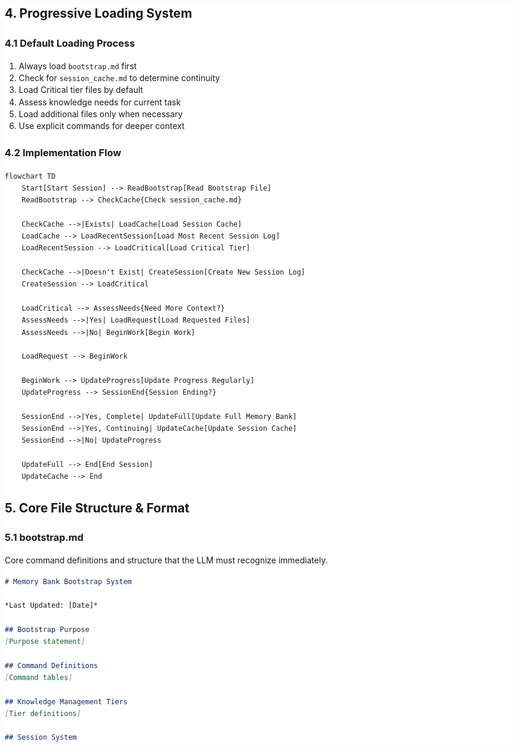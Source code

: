 ## 4. Progressive Loading System

### 4.1 Default Loading Process

1. Always load `bootstrap.md` first
2. Check for `session_cache.md` to determine continuity
3. Load Critical tier files by default
4. Assess knowledge needs for current task
5. Load additional files only when necessary
6. Use explicit commands for deeper context

### 4.2 Implementation Flow

```
flowchart TD
    Start[Start Session] --> ReadBootstrap[Read Bootstrap File]
    ReadBootstrap --> CheckCache{Check session_cache.md}
    
    CheckCache -->|Exists| LoadCache[Load Session Cache]
    LoadCache --> LoadRecentSession[Load Most Recent Session Log]
    LoadRecentSession --> LoadCritical[Load Critical Tier]
    
    CheckCache -->|Doesn't Exist| CreateSession[Create New Session Log]
    CreateSession --> LoadCritical
    
    LoadCritical --> AssessNeeds{Need More Context?}
    AssessNeeds -->|Yes| LoadRequest[Load Requested Files]
    AssessNeeds -->|No| BeginWork[Begin Work]
    
    LoadRequest --> BeginWork
    
    BeginWork --> UpdateProgress[Update Progress Regularly]
    UpdateProgress --> SessionEnd{Session Ending?}
    
    SessionEnd -->|Yes, Complete| UpdateFull[Update Full Memory Bank]
    SessionEnd -->|Yes, Continuing| UpdateCache[Update Session Cache]
    SessionEnd -->|No| UpdateProgress
    
    UpdateFull --> End[End Session]
    UpdateCache --> End
```

## 5. Core File Structure & Format

### 5.1 bootstrap.md

Core command definitions and structure that the LLM must recognize immediately.

```markdown
# Memory Bank Bootstrap System

*Last Updated: [Date]*

## Bootstrap Purpose
[Purpose statement]

## Command Definitions
[Command tables]

## Knowledge Management Tiers
[Tier definitions]

## Session System
```